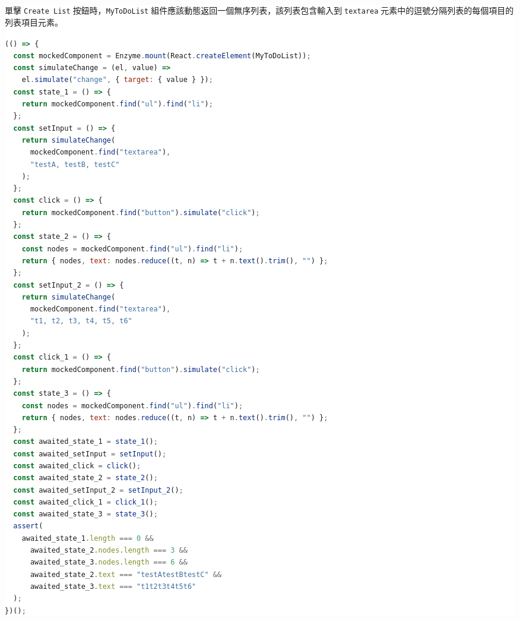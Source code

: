 單擊 `Create List` 按鈕時，`MyToDoList` 組件應該動態返回一個無序列表，該列表包含輸入到 `textarea` 元素中的逗號分隔列表的每個項目的列表項目元素。

```js
(() => {
  const mockedComponent = Enzyme.mount(React.createElement(MyToDoList));
  const simulateChange = (el, value) =>
    el.simulate("change", { target: { value } });
  const state_1 = () => {
    return mockedComponent.find("ul").find("li");
  };
  const setInput = () => {
    return simulateChange(
      mockedComponent.find("textarea"),
      "testA, testB, testC"
    );
  };
  const click = () => {
    return mockedComponent.find("button").simulate("click");
  };
  const state_2 = () => {
    const nodes = mockedComponent.find("ul").find("li");
    return { nodes, text: nodes.reduce((t, n) => t + n.text().trim(), "") };
  };
  const setInput_2 = () => {
    return simulateChange(
      mockedComponent.find("textarea"),
      "t1, t2, t3, t4, t5, t6"
    );
  };
  const click_1 = () => {
    return mockedComponent.find("button").simulate("click");
  };
  const state_3 = () => {
    const nodes = mockedComponent.find("ul").find("li");
    return { nodes, text: nodes.reduce((t, n) => t + n.text().trim(), "") };
  };
  const awaited_state_1 = state_1();
  const awaited_setInput = setInput();
  const awaited_click = click();
  const awaited_state_2 = state_2();
  const awaited_setInput_2 = setInput_2();
  const awaited_click_1 = click_1();
  const awaited_state_3 = state_3();
  assert(
    awaited_state_1.length === 0 &&
      awaited_state_2.nodes.length === 3 &&
      awaited_state_3.nodes.length === 6 &&
      awaited_state_2.text === "testAtestBtestC" &&
      awaited_state_3.text === "t1t2t3t4t5t6"
  );
})();
```
